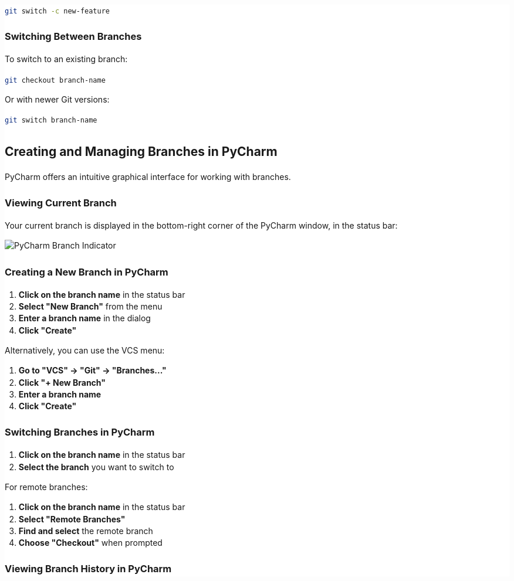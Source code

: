 ```bash
git switch -c new-feature
```

### Switching Between Branches

To switch to an existing branch:

```bash
git checkout branch-name
```

Or with newer Git versions:

```bash
git switch branch-name
```

## Creating and Managing Branches in PyCharm

PyCharm offers an intuitive graphical interface for working with branches.

### Viewing Current Branch

Your current branch is displayed in the bottom-right corner of the PyCharm window, in the status bar:

![PyCharm Branch Indicator](https://resources.jetbrains.com/help/img/idea/2023.1/branch_indicator.png)

### Creating a New Branch in PyCharm

1. **Click on the branch name** in the status bar
2. **Select "New Branch"** from the menu
3. **Enter a branch name** in the dialog
4. **Click "Create"**

Alternatively, you can use the VCS menu:

1. **Go to "VCS" → "Git" → "Branches..."**
2. **Click "+ New Branch"**
3. **Enter a branch name**
4. **Click "Create"**

### Switching Branches in PyCharm

1. **Click on the branch name** in the status bar
2. **Select the branch** you want to switch to

For remote branches:
1. **Click on the branch name** in the status bar
2. **Select "Remote Branches"**
3. **Find and select** the remote branch
4. **Choose "Checkout"** when prompted

### Viewing Branch History in PyCharm
